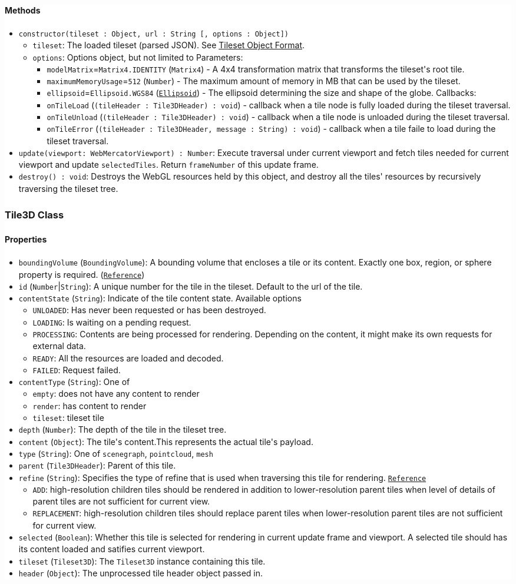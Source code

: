 #### Methods

- `constructor(tileset : Object, url : String [, options : Object])`
  - `tileset`: The loaded tileset (parsed JSON). See [Tileset Object Format](#tileset-object).
  - `options`: Options object, but not limited to
    Parameters:
    - `modelMatrix`=`Matrix4.IDENTITY` (`Matrix4`) - A 4x4 transformation matrix that transforms the tileset's root tile.
    - `maximumMemoryUsage`=`512` (`Number`) - The maximum amount of memory in MB that can be used by the tileset.
    - `ellipsoid`=`Ellipsoid.WGS84` ([`Ellipsoid`](https://math.gl/modules/geospatial/docs/api-reference/ellipsoid)) - The ellipsoid determining the size and shape of the globe.
      Callbacks:
    - `onTileLoad` (`(tileHeader : Tile3DHeader) : void`) - callback when a tile node is fully loaded during the tileset traversal.
    - `onTileUnload` (`(tileHeader : Tile3DHeader) : void`) - callback when a tile node is unloaded during the tileset traversal.
    - `onTileError` (`(tileHeader : Tile3DHeader, message : String) : void`) - callback when a tile faile to load during the tileset traversal.
- `update(viewport: WebMercatorViewport) : Number`: Execute traversal under current viewport and fetch tiles needed for current viewport and update `selectedTiles`. Return `frameNumber` of this update frame.
- `destroy() : void`: Destroys the WebGL resources held by this object, and destroy all the tiles' resources by recursively traversing the tileset tree.

### Tile3D Class

#### Properties

- `boundingVolume` (`BoundingVolume`): A bounding volume that encloses a tile or its content. Exactly one box, region, or sphere property is required. ([`Reference`](https://github.com/AnalyticalGraphicsInc/3d-tiles/tree/master/specification#bounding-volume))
- `id` (`Number`|`String`): A unique number for the tile in the tileset. Default to the url of the tile.
- `contentState` (`String`): Indicate of the tile content state. Available options
  - `UNLOADED`: Has never been requested or has been destroyed.
  - `LOADING`: Is waiting on a pending request.
  - `PROCESSING`: Contents are being processed for rendering. Depending on the content, it might make its own requests for external data.
  - `READY`: All the resources are loaded and decoded.
  - `FAILED`: Request failed.
- `contentType` (`String`): One of
  - `empty`: does not have any content to render
  - `render`: has content to render
  - `tileset`: tileset tile
- `depth` (`Number`): The depth of the tile in the tileset tree.
- `content` (`Object`): The tile's content.This represents the actual tile's payload.
- `type` (`String`): One of `scenegraph`, `pointcloud`, `mesh`
- `parent` (`Tile3DHeader`): Parent of this tile.
- `refine` (`String`): Specifies the type of refine that is used when traversing this tile for rendering. [`Reference`](https://github.com/AnalyticalGraphicsInc/3d-tiles/blob/master/specification/README.md#refinement)
  - `ADD`: high-resolution children tiles should be rendered in addition to lower-resolution parent tiles when level of details of parent tiles are not sufficient for current view.
  - `REPLACEMENT`: high-resolution children tiles should replace parent tiles when lower-resolution parent tiles are not sufficient for current view.
- `selected` (`Boolean`): Whether this tile is selected for rendering in current update frame and viewport. A selected tile should has its content loaded and satifies current viewport.
- `tileset` (`Tileset3D`): The `Tileset3D` instance containing this tile.
- `header` (`Object`): The unprocessed tile header object passed in.
